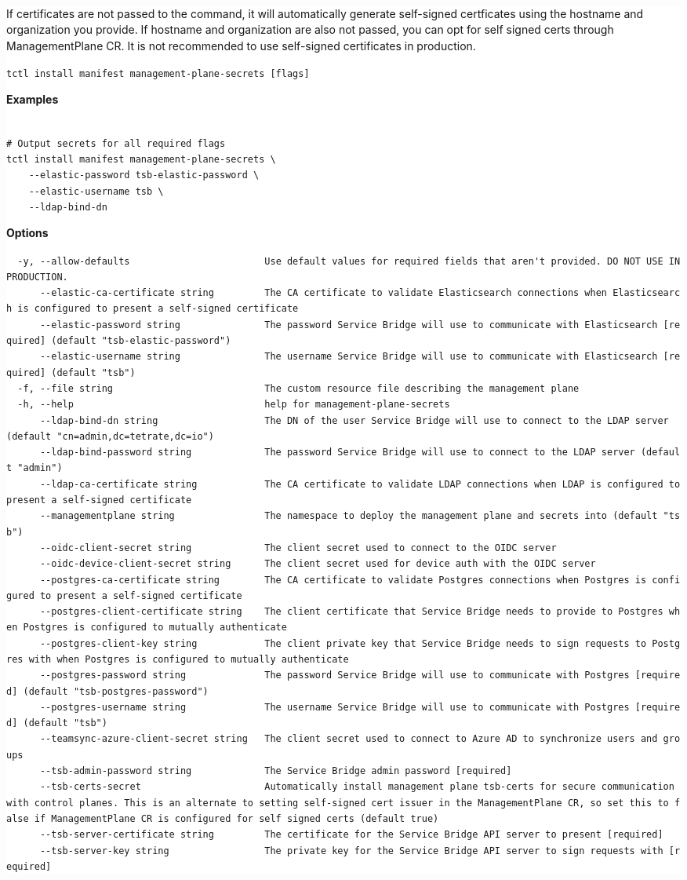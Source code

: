 If certificates are not passed to the command, it will automatically generate self-signed certficates using the hostname and organization you provide. If hostname and organization are also not passed, you can opt for self signed certs through ManagementPlane CR.
It is not recommended to use self-signed certificates in production.


```
tctl install manifest management-plane-secrets [flags]
```

**Examples**

```

# Output secrets for all required flags
tctl install manifest management-plane-secrets \
    --elastic-password tsb-elastic-password \
    --elastic-username tsb \
    --ldap-bind-dn 
```

**Options**

```
  -y, --allow-defaults                        Use default values for required fields that aren't provided. DO NOT USE IN PRODUCTION.
      --elastic-ca-certificate string         The CA certificate to validate Elasticsearch connections when Elasticsearch is configured to present a self-signed certificate
      --elastic-password string               The password Service Bridge will use to communicate with Elasticsearch [required] (default "tsb-elastic-password")
      --elastic-username string               The username Service Bridge will use to communicate with Elasticsearch [required] (default "tsb")
  -f, --file string                           The custom resource file describing the management plane
  -h, --help                                  help for management-plane-secrets
      --ldap-bind-dn string                   The DN of the user Service Bridge will use to connect to the LDAP server (default "cn=admin,dc=tetrate,dc=io")
      --ldap-bind-password string             The password Service Bridge will use to connect to the LDAP server (default "admin")
      --ldap-ca-certificate string            The CA certificate to validate LDAP connections when LDAP is configured to present a self-signed certificate
      --managementplane string                The namespace to deploy the management plane and secrets into (default "tsb")
      --oidc-client-secret string             The client secret used to connect to the OIDC server
      --oidc-device-client-secret string      The client secret used for device auth with the OIDC server
      --postgres-ca-certificate string        The CA certificate to validate Postgres connections when Postgres is configured to present a self-signed certificate
      --postgres-client-certificate string    The client certificate that Service Bridge needs to provide to Postgres when Postgres is configured to mutually authenticate
      --postgres-client-key string            The client private key that Service Bridge needs to sign requests to Postgres with when Postgres is configured to mutually authenticate
      --postgres-password string              The password Service Bridge will use to communicate with Postgres [required] (default "tsb-postgres-password")
      --postgres-username string              The username Service Bridge will use to communicate with Postgres [required] (default "tsb")
      --teamsync-azure-client-secret string   The client secret used to connect to Azure AD to synchronize users and groups
      --tsb-admin-password string             The Service Bridge admin password [required]
      --tsb-certs-secret                      Automatically install management plane tsb-certs for secure communication with control planes. This is an alternate to setting self-signed cert issuer in the ManagementPlane CR, so set this to false if ManagementPlane CR is configured for self signed certs (default true)
      --tsb-server-certificate string         The certificate for the Service Bridge API server to present [required]
      --tsb-server-key string                 The private key for the Service Bridge API server to sign requests with [required]
```